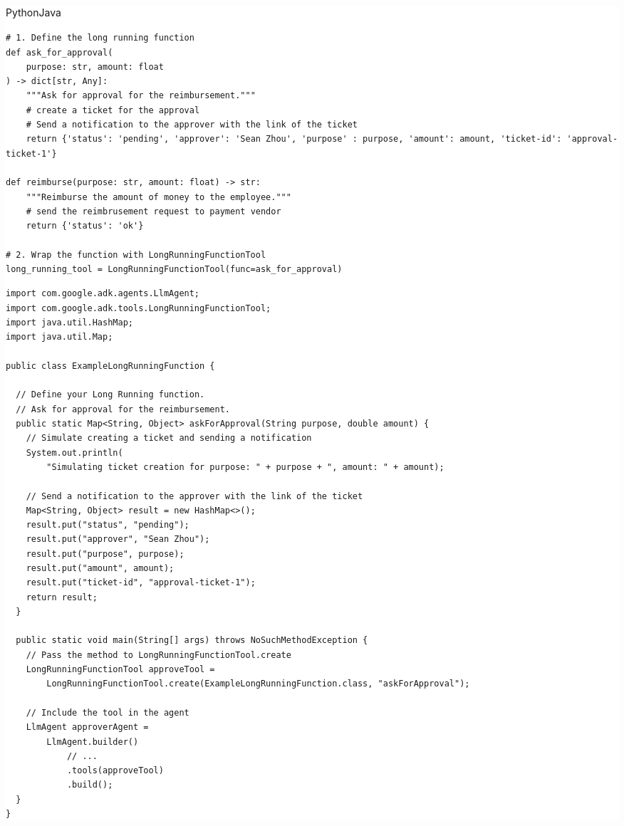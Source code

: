 PythonJava

```
# 1. Define the long running function
def ask_for_approval(
    purpose: str, amount: float
) -> dict[str, Any]:
    """Ask for approval for the reimbursement."""
    # create a ticket for the approval
    # Send a notification to the approver with the link of the ticket
    return {'status': 'pending', 'approver': 'Sean Zhou', 'purpose' : purpose, 'amount': amount, 'ticket-id': 'approval-ticket-1'}

def reimburse(purpose: str, amount: float) -> str:
    """Reimburse the amount of money to the employee."""
    # send the reimbrusement request to payment vendor
    return {'status': 'ok'}

# 2. Wrap the function with LongRunningFunctionTool
long_running_tool = LongRunningFunctionTool(func=ask_for_approval)

```

```
import com.google.adk.agents.LlmAgent;
import com.google.adk.tools.LongRunningFunctionTool;
import java.util.HashMap;
import java.util.Map;

public class ExampleLongRunningFunction {

  // Define your Long Running function.
  // Ask for approval for the reimbursement.
  public static Map<String, Object> askForApproval(String purpose, double amount) {
    // Simulate creating a ticket and sending a notification
    System.out.println(
        "Simulating ticket creation for purpose: " + purpose + ", amount: " + amount);

    // Send a notification to the approver with the link of the ticket
    Map<String, Object> result = new HashMap<>();
    result.put("status", "pending");
    result.put("approver", "Sean Zhou");
    result.put("purpose", purpose);
    result.put("amount", amount);
    result.put("ticket-id", "approval-ticket-1");
    return result;
  }

  public static void main(String[] args) throws NoSuchMethodException {
    // Pass the method to LongRunningFunctionTool.create
    LongRunningFunctionTool approveTool =
        LongRunningFunctionTool.create(ExampleLongRunningFunction.class, "askForApproval");

    // Include the tool in the agent
    LlmAgent approverAgent =
        LlmAgent.builder()
            // ...
            .tools(approveTool)
            .build();
  }
}

```
